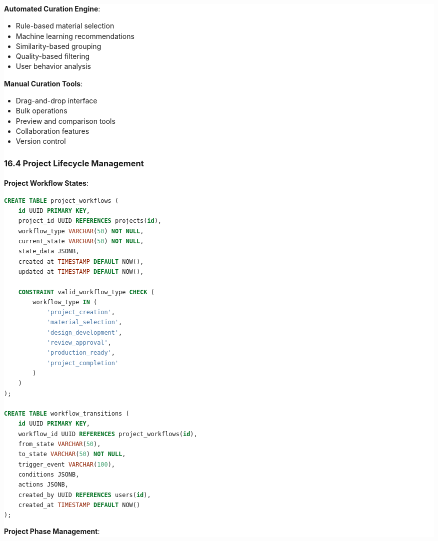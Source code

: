 **Automated Curation Engine**:
- Rule-based material selection
- Machine learning recommendations
- Similarity-based grouping
- Quality-based filtering
- User behavior analysis

**Manual Curation Tools**:
- Drag-and-drop interface
- Bulk operations
- Preview and comparison tools
- Collaboration features
- Version control

### 16.4 Project Lifecycle Management

**Project Workflow States**:
```sql
CREATE TABLE project_workflows (
    id UUID PRIMARY KEY,
    project_id UUID REFERENCES projects(id),
    workflow_type VARCHAR(50) NOT NULL,
    current_state VARCHAR(50) NOT NULL,
    state_data JSONB,
    created_at TIMESTAMP DEFAULT NOW(),
    updated_at TIMESTAMP DEFAULT NOW(),
    
    CONSTRAINT valid_workflow_type CHECK (
        workflow_type IN (
            'project_creation',
            'material_selection',
            'design_development',
            'review_approval',
            'production_ready',
            'project_completion'
        )
    )
);

CREATE TABLE workflow_transitions (
    id UUID PRIMARY KEY,
    workflow_id UUID REFERENCES project_workflows(id),
    from_state VARCHAR(50),
    to_state VARCHAR(50) NOT NULL,
    trigger_event VARCHAR(100),
    conditions JSONB,
    actions JSONB,
    created_by UUID REFERENCES users(id),
    created_at TIMESTAMP DEFAULT NOW()
);
```

**Project Phase Management**:
